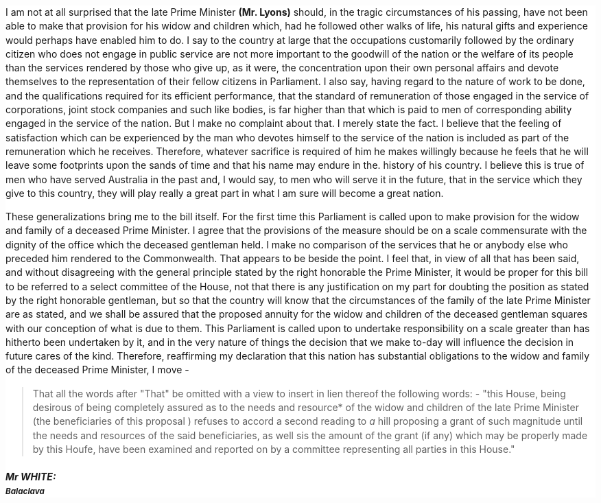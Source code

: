I am not at all surprised that the late Prime Minister  **(Mr. Lyons)**  should, in the tragic circumstances of his passing, have not been able to make that provision for his widow and children which, had he followed other walks of life, his natural gifts and experience would perhaps have enabled him to do. I say to the country at large that the occupations customarily followed by the ordinary citizen who does not engage in public service are not more important to the goodwill of the nation or the welfare of its people than the services rendered by those who give up, as it were, the concentration upon their own personal affairs and devote themselves to the representation of their fellow citizens in Parliament. I also say, having regard to the nature of work to be done, and the qualifications required for its efficient performance, that the standard of remuneration of those engaged in the service of corporations, joint stock companies and such like bodies, is far higher than that which is paid to men of corresponding ability engaged in the service of the nation. But I make no complaint about that. I merely state the fact. I believe that the feeling of satisfaction which can be experienced by the man who devotes himself to the service of the nation is included as part of the remuneration which he receives. Therefore, whatever sacrifice is required of him he makes willingly because he feels that he will leave some footprints upon the sands of time and that his name may endure in the. history of his country. I believe this is true of men who have served Australia in the past and, I would say, to men who will serve it in the future, that in the service which they give to this country, they will play really a great part in what I am sure will become a great nation. 

These generalizations bring me to the bill itself. For the first time this Parliament is called upon to make provision for the widow and family of a deceased Prime Minister. I agree that the provisions of the measure should be on a scale commensurate with the dignity of the office which the deceased gentleman held. I make no comparison of the services that he or anybody else who preceded him rendered to the Commonwealth. That appears to be beside the point. I feel that, in view of all that has been said, and without disagreeing with the general principle stated by the right honorable the Prime Minister, it would be proper for this bill to be referred to a select committee of the House, not that there is any justification on my part for doubting the position as stated by the right honorable gentleman, but so that the country will know that the circumstances of the family of the late Prime Minister are as stated, and we shall be assured that the proposed annuity for the widow and children of the deceased gentleman squares with our conception of what is due to them. This Parliament is called upon to undertake responsibility on a scale greater than has hitherto been undertaken by it, and in the very nature of things the decision that we make to-day will influence the decision in future cares of the kind. Therefore, reaffirming my declaration that this nation has substantial obligations to the widow and family of the deceased Prime Minister, I move - 

  >That all the words after "That" be omitted with a view to insert in lien thereof the following words: - "this House, being desirous of being completely assured as to the needs and resource* of the widow and children of the late Prime Minister (the beneficiaries of this proposal ) refuses to accord a second reading to  *a*  hill proposing a grant of such magnitude until the needs and resources of the said beneficiaries, as well sis the amount of the grant (if any) which may be properly made by this Houfe, have been examined and reported on by a committee representing all parties in this House." 

##### Mr WHITE:<br><small class="text-muted">Balaclava</small>
